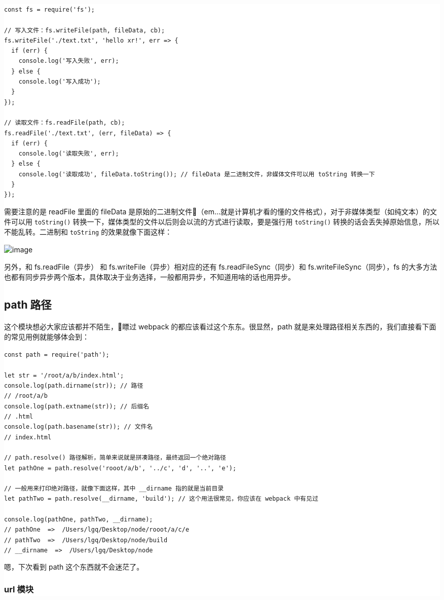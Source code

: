 ```
const fs = require('fs');

// 写入文件：fs.writeFile(path, fileData, cb);
fs.writeFile('./text.txt', 'hello xr!', err => {
  if (err) {
    console.log('写入失败', err);
  } else {
    console.log('写入成功');
  }
});

// 读取文件：fs.readFile(path, cb);
fs.readFile('./text.txt', (err, fileData) => {
  if (err) {
    console.log('读取失败', err);
  } else {
    console.log('读取成功', fileData.toString()); // fileData 是二进制文件，非媒体文件可以用 toString 转换一下
  }
});
```

需要注意的是 readFile 里面的 fileData 是原始的二进制文件🤨（em...就是计算机才看的懂的文件格式），对于非媒体类型（如纯文本）的文件可以用 `toString()` 转换一下，媒体类型的文件以后则会以流的方式进行读取，要是强行用 `toString()` 转换的话会丢失掉原始信息，所以不能乱转。二进制和 `toString` 的效果就像下面这样：

![image](https://upload-images.jianshu.io/upload_images/11846892-c418ff2996cf5c61?imageMogr2/auto-orient/strip%7CimageView2/2/w/1240)


另外，和 fs.readFile（异步） 和 fs.writeFile（异步）相对应的还有 fs.readFileSync（同步）和 fs.writeFileSync（同步），fs 的大多方法也都有同步异步两个版本，具体取决于业务选择，一般都用异步，不知道用啥的话也用异步。
## path 路径
这个模块想必大家应该都并不陌生，🧐瞟过 webpack 的都应该看过这个东东。很显然，path 就是来处理路径相关东西的，我们直接看下面的常见用例就能够体会到：
```
const path = require('path');

let str = '/root/a/b/index.html';
console.log(path.dirname(str)); // 路径
// /root/a/b
console.log(path.extname(str)); // 后缀名
// .html
console.log(path.basename(str)); // 文件名
// index.html

// path.resolve() 路径解析，简单来说就是拼凑路径，最终返回一个绝对路径
let pathOne = path.resolve('rooot/a/b', '../c', 'd', '..', 'e');

// 一般用来打印绝对路径，就像下面这样，其中 __dirname 指的就是当前目录
let pathTwo = path.resolve(__dirname, 'build'); // 这个用法很常见，你应该在 webpack 中有见过

console.log(pathOne, pathTwo, __dirname);
// pathOne  =>  /Users/lgq/Desktop/node/rooot/a/c/e
// pathTwo  =>  /Users/lgq/Desktop/node/build
// __dirname  =>  /Users/lgq/Desktop/node
```
嗯，下次看到 path 这个东西就不会迷茫了。
### url 模块
